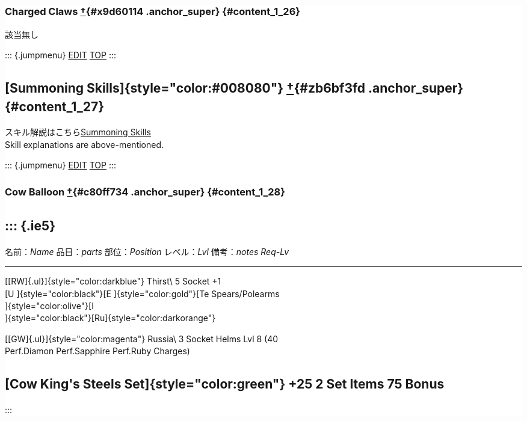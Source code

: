### Charged Claws [†](https://web.archive.org/web/20201024155945/http://miyoshino.la.coocan.jp/eswiki/?JP_Nikki_plumwine_Dru#x9d60114 "x9d60114"){#x9d60114 .anchor_super} {#content_1_26}

該当無し

::: {.jumpmenu}
[EDIT](https://web.archive.org/web/20201024155945/http://miyoshino.la.coocan.jp/eswiki/?plugin=paraedit&parnum=28&page=JP_Nikki_plumwine_Dru&refer=JP_Nikki_plumwine_Dru)
[TOP](#navigator)
:::

## [Summoning Skills]{style="color:#008080"} [†](https://web.archive.org/web/20201024155945/http://miyoshino.la.coocan.jp/eswiki/?JP_Nikki_plumwine_Dru#zb6bf3fd "zb6bf3fd"){#zb6bf3fd .anchor_super} {#content_1_27}

スキル解説はこちら[Summoning
Skills](https://web.archive.org/web/20201024155945/http://miyoshino.la.coocan.jp/eswiki/?Summoning_Dru)\
Skill explanations are above-mentioned.

::: {.jumpmenu}
[EDIT](https://web.archive.org/web/20201024155945/http://miyoshino.la.coocan.jp/eswiki/?plugin=paraedit&parnum=29&page=JP_Nikki_plumwine_Dru&refer=JP_Nikki_plumwine_Dru)
[TOP](#navigator)
:::

### Cow Balloon [†](https://web.archive.org/web/20201024155945/http://miyoshino.la.coocan.jp/eswiki/?JP_Nikki_plumwine_Dru#c80ff734 "c80ff734"){#c80ff734 .anchor_super} {#content_1_28}

::: {.ie5}
  -------------------------------------------------------------------------------------------------------------------------------------
  名前：*Name*                                           品目：*parts*   部位：*Position*   レベル：*Lvl*   備考：*notes*    *Req-Lv*
  ------------------------------------------------------ --------------- ------------------ --------------- --------------- -----------
  [[RW]{.ul}]{style="color:darkblue"} Thirst\                            5 Socket           +1                              
  [U ]{style="color:black"}[E ]{style="color:gold"}[Te                   Spears/Polearms                                    
  ]{style="color:olive"}[I                                                                                                  
  ]{style="color:black"}[Ru]{style="color:darkorange"}                                                                      

  [[GW]{.ul}]{style="color:magenta"} Russia\                             3 Socket Helms     Lvl 8 (40                       
  Perf.Diamon Perf.Sapphire Perf.Ruby                                                       Charges)                        

  [Cow King\'s Steels Set]{style="color:green"}                                             +25             2 Set Items         75
                                                                                                            Bonus           
  -------------------------------------------------------------------------------------------------------------------------------------
:::
